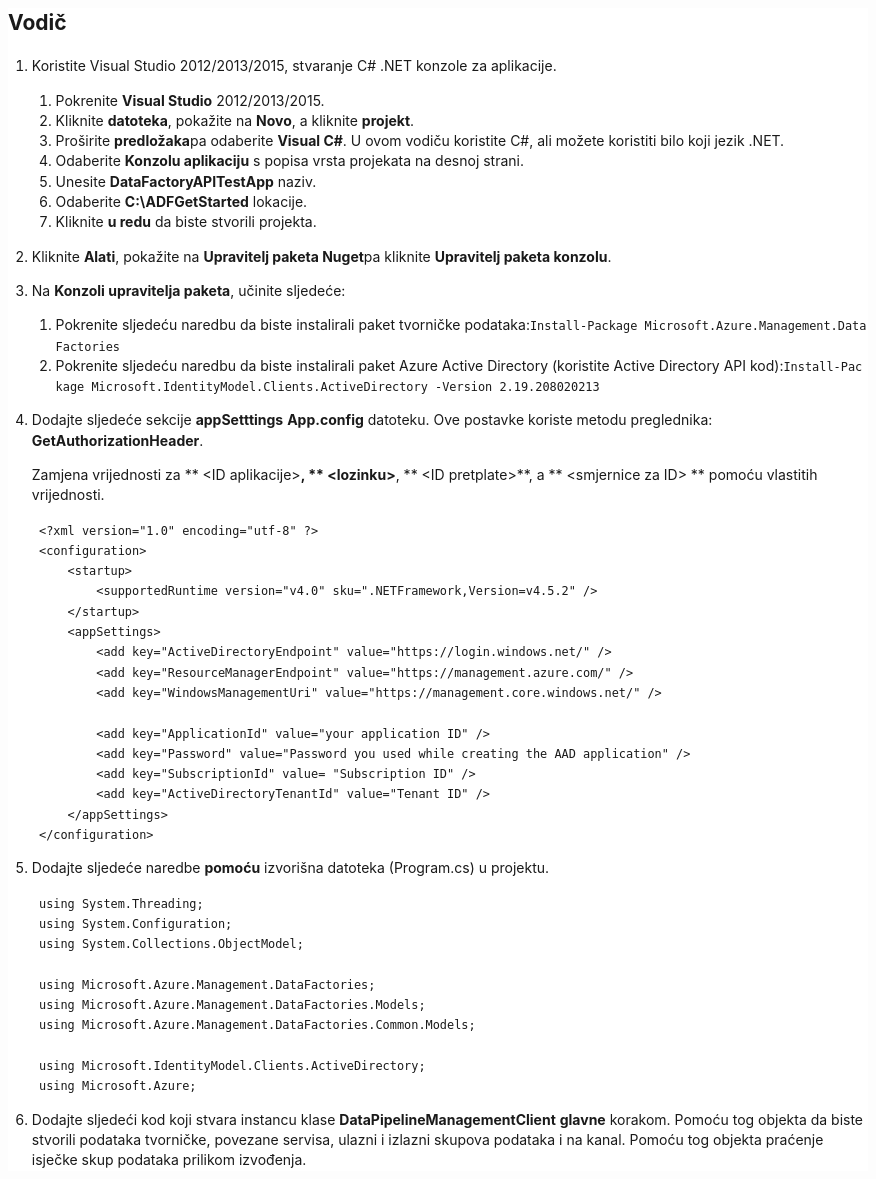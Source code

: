 ## <a name="walkthrough"></a>Vodič
1. Koristite Visual Studio 2012/2013/2015, stvaranje C# .NET konzole za aplikacije.
    1. Pokrenite **Visual Studio** 2012/2013/2015.
    2. Kliknite **datoteka**, pokažite na **Novo**, a kliknite **projekt**.
    3. Proširite **predložaka**pa odaberite **Visual C#**. U ovom vodiču koristite C#, ali možete koristiti bilo koji jezik .NET.
    4. Odaberite **Konzolu aplikaciju** s popisa vrsta projekata na desnoj strani.
    5. Unesite **DataFactoryAPITestApp** naziv.
    6. Odaberite **C:\ADFGetStarted** lokacije.
    7. Kliknite **u redu** da biste stvorili projekta.
2. Kliknite **Alati**, pokažite na **Upravitelj paketa Nuget**pa kliknite **Upravitelj paketa konzolu**.
3.  Na **Konzoli upravitelja paketa**, učinite sljedeće: 
    1.  Pokrenite sljedeću naredbu da biste instalirali paket tvorničke podataka:`Install-Package Microsoft.Azure.Management.DataFactories`       
    2.  Pokrenite sljedeću naredbu da biste instalirali paket Azure Active Directory (koristite Active Directory API kod):`Install-Package Microsoft.IdentityModel.Clients.ActiveDirectory -Version 2.19.208020213`
6. Dodajte sljedeće sekcije **appSetttings** **App.config** datoteku. Ove postavke koriste metodu preglednika: **GetAuthorizationHeader**. 

    Zamjena vrijednosti za ** &lt;ID aplikacije&gt;**, ** &lt;lozinku&gt;**, ** &lt;ID pretplate&gt;**, a ** &lt;smjernice za ID&gt; ** pomoću vlastitih vrijednosti. 

        <?xml version="1.0" encoding="utf-8" ?>
        <configuration>
            <startup> 
                <supportedRuntime version="v4.0" sku=".NETFramework,Version=v4.5.2" />
            </startup>
            <appSettings>
                <add key="ActiveDirectoryEndpoint" value="https://login.windows.net/" />
                <add key="ResourceManagerEndpoint" value="https://management.azure.com/" />
                <add key="WindowsManagementUri" value="https://management.core.windows.net/" />

                <add key="ApplicationId" value="your application ID" />
                <add key="Password" value="Password you used while creating the AAD application" />
                <add key="SubscriptionId" value= "Subscription ID" />
                <add key="ActiveDirectoryTenantId" value="Tenant ID" />
            </appSettings>
        </configuration>
6. Dodajte sljedeće naredbe **pomoću** izvorišna datoteka (Program.cs) u projektu.

        using System.Threading;
        using System.Configuration;
        using System.Collections.ObjectModel;
        
        using Microsoft.Azure.Management.DataFactories;
        using Microsoft.Azure.Management.DataFactories.Models;
        using Microsoft.Azure.Management.DataFactories.Common.Models;
        
        using Microsoft.IdentityModel.Clients.ActiveDirectory;
        using Microsoft.Azure;
6. Dodajte sljedeći kod koji stvara instancu klase **DataPipelineManagementClient** **glavne** korakom. Pomoću tog objekta da biste stvorili podataka tvorničke, povezane servisa, ulazni i izlazni skupova podataka i na kanal. Pomoću tog objekta praćenje isječke skup podataka prilikom izvođenja.    
